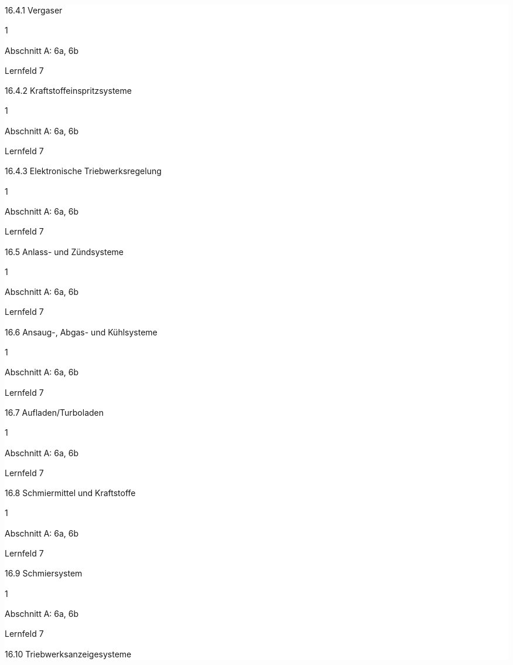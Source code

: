 16.4.1 Vergaser

1

Abschnitt A: 6a, 6b

Lernfeld 7

16.4.2 Kraftstoffeinspritzsysteme

1

Abschnitt A: 6a, 6b

Lernfeld 7

16.4.3 Elektronische Triebwerksregelung

1

Abschnitt A: 6a, 6b

Lernfeld 7

16.5 Anlass- und Zündsysteme

1

Abschnitt A: 6a, 6b

Lernfeld 7

16.6 Ansaug-, Abgas- und Kühlsysteme

1

Abschnitt A: 6a, 6b

Lernfeld 7

16.7 Aufladen/Turboladen

1

Abschnitt A: 6a, 6b

Lernfeld 7

16.8 Schmiermittel und Kraftstoffe

1

Abschnitt A: 6a, 6b

Lernfeld 7

16.9 Schmiersystem

1

Abschnitt A: 6a, 6b

Lernfeld 7

16.10 Triebwerksanzeigesysteme
